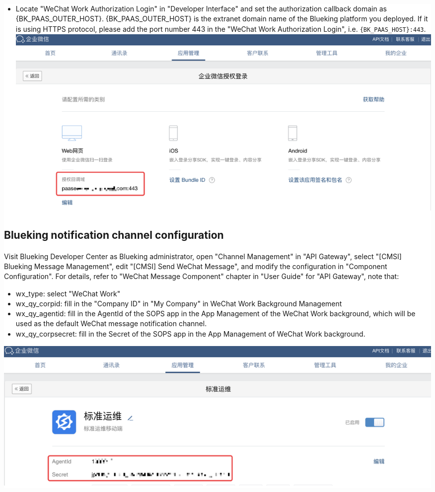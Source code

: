 - Locate "WeChat Work Authorization Login" in "Developer Interface" and set the authorization callback domain as {BK_PAAS_OUTER_HOST}.
{BK_PAAS_OUTER_HOST} is the extranet domain name of the Blueking platform you deployed. If it is using HTTPS protocol, please add the port number 443 in the "WeChat Work Authorization Login",
i.e. `{BK_PAAS_HOST}:443`.
![](../resource/img/mobile_auth_domain.png)


## Blueking notification channel configuration
Visit Blueking Developer Center as Blueking administrator, open "Channel Management" in "API Gateway", select "[CMSI] Blueking Message Management", edit "[CMSI] Send WeChat Message",
and modify the configuration in "Component Configuration". For details, refer to "WeChat Message Component" chapter in "User Guide" for "API Gateway", note that:

- wx_type: select "WeChat Work"
- wx_qy_corpid: fill in the "Company ID" in "My Company" in WeChat Work Background Management
- wx_qy_agentid: fill in the AgentId of the SOPS app in the App Management of the WeChat Work background, which will be used as the default WeChat message notification channel.
- wx_qy_corpsecret: fill in the Secret of the SOPS app in the App Management of WeChat Work background.

![](../resource/img/mobile_agentid.png)

